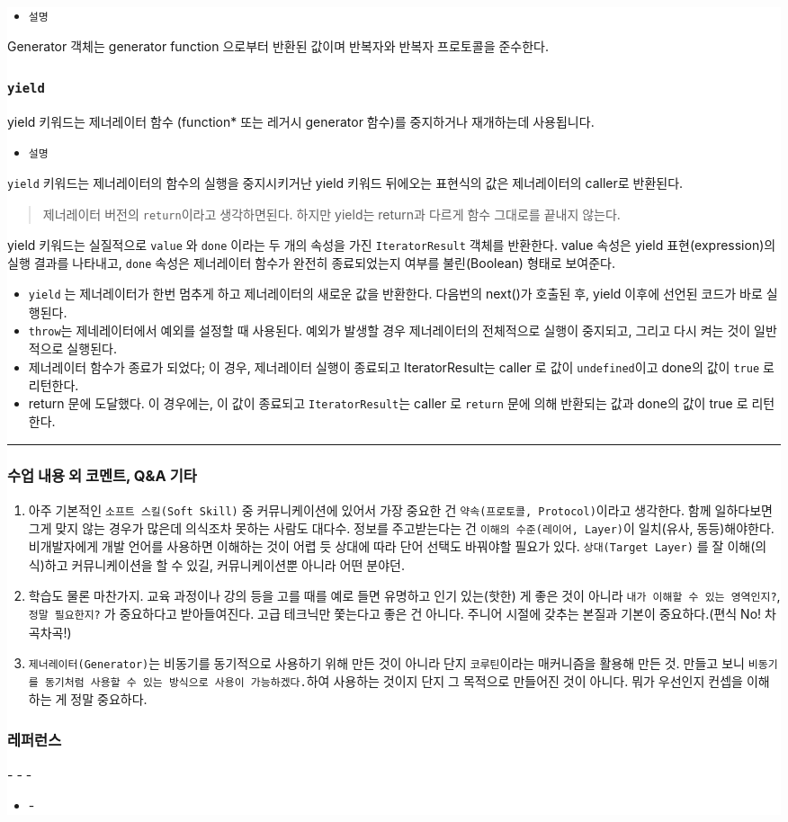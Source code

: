 * `설명`

Generator 객체는 generator function 으로부터 반환된 값이며 반복자와 반복자 프로토콜을 준수한다.

### `yield`

yield 키워드는 제너레이터 함수 (function* 또는  레거시 generator 함수)를 중지하거나 재개하는데 사용됩니다.

* `설명`

`yield` 키워드는 제너레이터의 함수의 실행을 중지시키거난 yield 키워드 뒤에오는 표현식의 값은 제너레이터의 caller로 반환된다. 

> 제너레이터 버전의 `return`이라고 생각하면된다. 하지만 yield는 return과 다르게 함수 그대로를 끝내지 않는다.

yield 키워드는 실질적으로  `value` 와 `done` 이라는 두 개의 속성을 가진 `IteratorResult` 객체를 반환한다. value 속성은 yield 표현(expression)의 실행 결과를 나타내고, `done` 속성은 제너레이터 함수가 완전히 종료되었는지 여부를 불린(Boolean) 형태로 보여준다.

 * `yield` 는 제너레이터가  한번 멈추게 하고 제너레이터의 새로운 값을 반환한다. 다음번의 next()가 호출된 후, yield 이후에 선언된 코드가 바로 실행된다.
* `throw`는 제네레이터에서 예외를 설정할 때 사용된다. 예외가 발생할 경우 제너레이터의 전체적으로 실행이 중지되고, 그리고  다시 켜는 것이 일반적으로 실행된다.
* 제너레이터 함수가 종료가 되었다; 이 경우, 제너레이터 실행이 종료되고  IteratorResult는 caller 로  값이 `undefined`이고 done의 값이 `true` 로 리턴한다.
* return 문에 도달했다. 이 경우에는, 이 값이 종료되고 `IteratorResult`는 caller 로 `return` 문에 의해 반환되는 값과 done의 값이 true  로 리턴한다.

---

### 수업 내용 외 코멘트, Q&A 기타

1. 아주 기본적인 `소프트 스킬(Soft Skill)` 중 커뮤니케이션에 있어서 가장 중요한 건 `약속(프로토콜, Protocol)`이라고 생각한다. 함께 일하다보면 그게 맞지 않는 경우가 많은데 의식조차 못하는 사람도 대다수. 정보를 주고받는다는 건 `이해의 수준(레이어, Layer)`이 일치(유사, 동등)해야한다. 비개발자에게 개발 언어를 사용하면 이해하는 것이 어렵 듯 상대에 따라 단어 선택도 바꿔야할 필요가 있다. `상대(Target Layer)` 를 잘 이해(의식)하고 커뮤니케이션을 할 수 있길, 커뮤니케이션뿐 아니라 어떤 분야던.

2. 학습도 물론 마찬가지. 교육 과정이나 강의 등을 고를 때를 예로 들면 유명하고 인기 있는(핫한) 게 좋은 것이 아니라 `내가 이해할 수 있는 영역인지?`, `정말 필요한지?` 가 중요하다고 받아들여진다. 고급 테크닉만 쫓는다고 좋은 건 아니다. 주니어 시절에 갖추는 본질과 기본이 중요하다.(편식 No! 차곡차곡!)

3. `제너레이터(Generator)`는 비동기를 동기적으로 사용하기 위해 만든 것이 아니라 단지 `코루틴`이라는 매커니즘을 활용해 만든 것. 만들고 보니 `비동기를 동기처럼 사용할 수 있는 방식으로 사용이 가능하겠다.`하여 사용하는 것이지 단지 그 목적으로 만들어진 것이 아니다. 뭐가 우선인지 컨셉을 이해하는 게 정말 중요하다.

### 레퍼런스
-[](https://developer.mozilla.org/ko/docs/Web/JavaScript/Reference/Operators/yield)
-[](https://developer.mozilla.org/ko/docs/Web/JavaScript/Reference/Statements/function*)
-[](https://developer.mozilla.org/ko/docs/Web/JavaScript/Reference/Global_Objects/Generator)
- [](https://github.com/soongyu/woowa-tech-learning-react-typescript/blob/master/week02-2.md)
-[](https://gist.github.com/ibare/c7020756170aa7ed3d1cc84f86972409)

